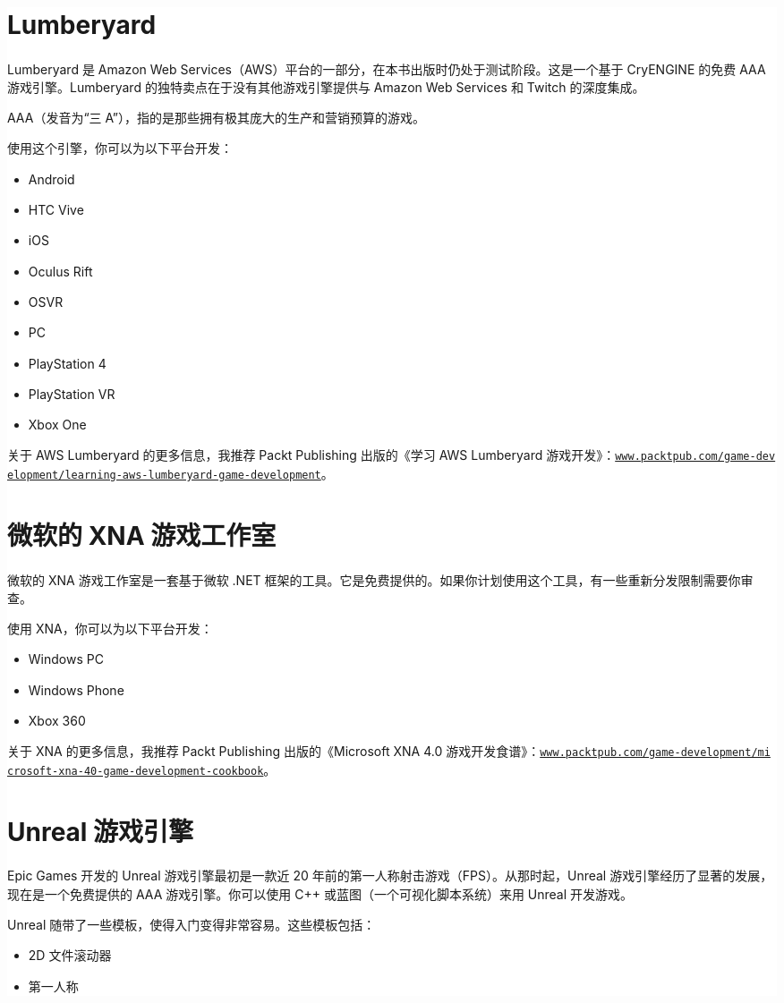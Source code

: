 # Lumberyard

Lumberyard 是 Amazon Web Services（AWS）平台的一部分，在本书出版时仍处于测试阶段。这是一个基于 CryENGINE 的免费 AAA 游戏引擎。Lumberyard 的独特卖点在于没有其他游戏引擎提供与 Amazon Web Services 和 Twitch 的深度集成。

AAA（发音为“三 A”），指的是那些拥有极其庞大的生产和营销预算的游戏。

使用这个引擎，你可以为以下平台开发：

+   Android

+   HTC Vive

+   iOS

+   Oculus Rift

+   OSVR

+   PC

+   PlayStation 4

+   PlayStation VR

+   Xbox One

关于 AWS Lumberyard 的更多信息，我推荐 Packt Publishing 出版的《学习 AWS Lumberyard 游戏开发》：[`www.packtpub.com/game-development/learning-aws-lumberyard-game-development`](https://www.packtpub.com/game-development/learning-aws-lumberyard-game-development)。

# 微软的 XNA 游戏工作室

微软的 XNA 游戏工作室是一套基于微软 .NET 框架的工具。它是免费提供的。如果你计划使用这个工具，有一些重新分发限制需要你审查。

使用 XNA，你可以为以下平台开发：

+   Windows PC

+   Windows Phone

+   Xbox 360

关于 XNA 的更多信息，我推荐 Packt Publishing 出版的《Microsoft XNA 4.0 游戏开发食谱》：[`www.packtpub.com/game-development/microsoft-xna-40-game-development-cookbook`](https://www.packtpub.com/game-development/microsoft-xna-40-game-development-cookbook)。

# Unreal 游戏引擎

Epic Games 开发的 Unreal 游戏引擎最初是一款近 20 年前的第一人称射击游戏（FPS）。从那时起，Unreal 游戏引擎经历了显著的发展，现在是一个免费提供的 AAA 游戏引擎。你可以使用 C++ 或蓝图（一个可视化脚本系统）来用 Unreal 开发游戏。

Unreal 随带了一些模板，使得入门变得非常容易。这些模板包括：

+   2D 文件滚动器

+   第一人称
